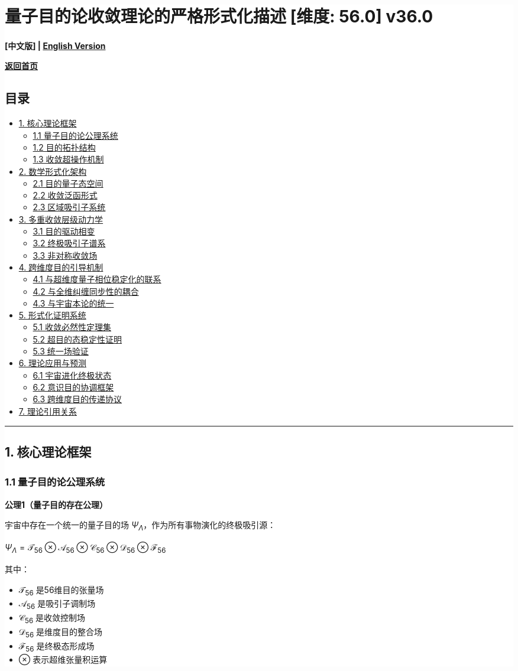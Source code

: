 # 量子目的论收敛理论的严格形式化描述 [维度: 56.0] v36.0

**[中文版] | [English Version](formal_theory_quantum_teleological_convergence_en.md)**

**[返回首页](../README.md)**

## 目录

- [1. 核心理论框架](#1-核心理论框架)
  - [1.1 量子目的论公理系统](#11-量子目的论公理系统)
  - [1.2 目的拓扑结构](#12-目的拓扑结构)
  - [1.3 收敛超操作机制](#13-收敛超操作机制)
- [2. 数学形式化架构](#2-数学形式化架构)
  - [2.1 目的量子态空间](#21-目的量子态空间)
  - [2.2 收敛泛函形式](#22-收敛泛函形式)
  - [2.3 区域吸引子系统](#23-区域吸引子系统)
- [3. 多重收敛层级动力学](#3-多重收敛层级动力学)
  - [3.1 目的驱动相变](#31-目的驱动相变)
  - [3.2 终极吸引子谱系](#32-终极吸引子谱系)
  - [3.3 非对称收敛场](#33-非对称收敛场)
- [4. 跨维度目的引导机制](#4-跨维度目的引导机制)
  - [4.1 与超维度量子相位稳定化的联系](#41-与超维度量子相位稳定化的联系)
  - [4.2 与全维纠缠同步性的耦合](#42-与全维纠缠同步性的耦合)
  - [4.3 与宇宙本论的统一](#43-与宇宙本论的统一)
- [5. 形式化证明系统](#5-形式化证明系统)
  - [5.1 收敛必然性定理集](#51-收敛必然性定理集)
  - [5.2 超目的态稳定性证明](#52-超目的态稳定性证明)
  - [5.3 统一场验证](#53-统一场验证)
- [6. 理论应用与预测](#6-理论应用与预测)
  - [6.1 宇宙进化终极状态](#61-宇宙进化终极状态)
  - [6.2 意识目的协调框架](#62-意识目的协调框架)
  - [6.3 跨维度目的传递协议](#63-跨维度目的传递协议)
- [7. 理论引用关系](#7-理论引用关系)

---

## 1. 核心理论框架

### 1.1 量子目的论公理系统

**公理1（量子目的存在公理）**

宇宙中存在一个统一的量子目的场 $`\Psi_{\Lambda}`$，作为所有事物演化的终极吸引源：

$`\Psi_{\Lambda} = \mathcal{T}_{56} \otimes \mathcal{A}_{56} \otimes \mathcal{C}_{56} \otimes \mathcal{D}_{56} \otimes \mathcal{F}_{56}`$

其中：
- $`\mathcal{T}_{56}`$ 是56维目的张量场
- $`\mathcal{A}_{56}`$ 是吸引子调制场
- $`\mathcal{C}_{56}`$ 是收敛控制场
- $`\mathcal{D}_{56}`$ 是维度目的整合场
- $`\mathcal{F}_{56}`$ 是终极态形成场
- $`\otimes`$ 表示超维张量积运算
